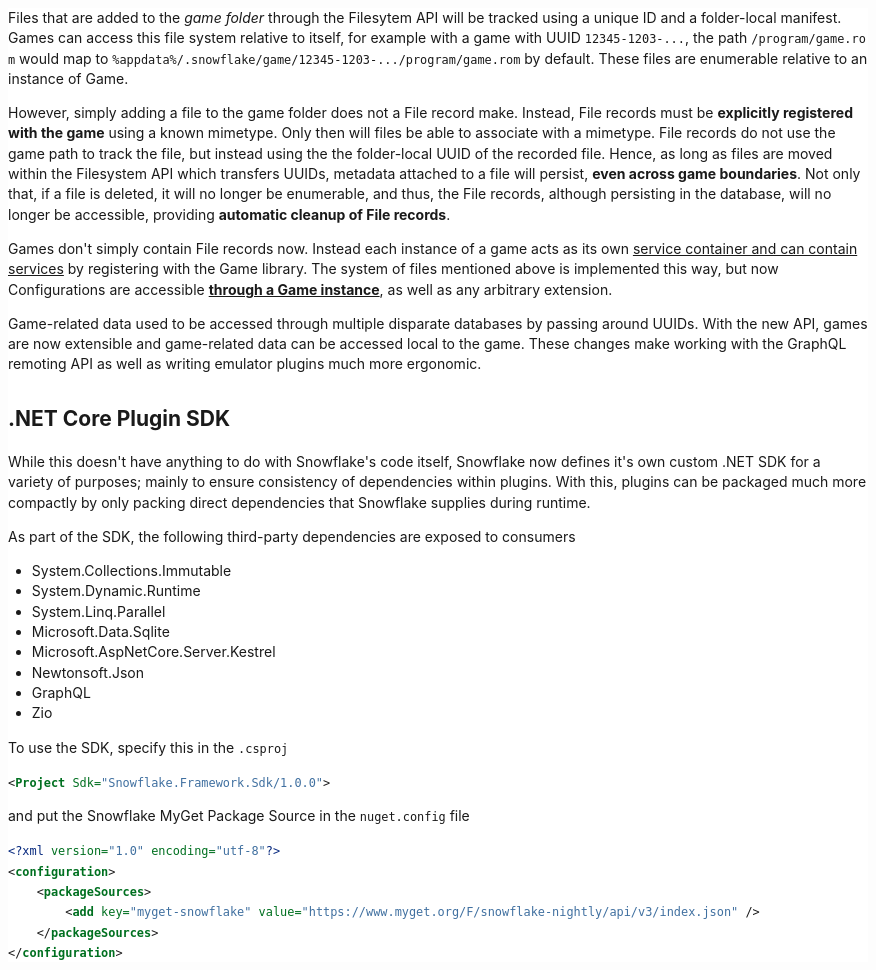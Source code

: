 Files that are added to the *game folder* through the Filesytem API will be tracked using a unique ID and a folder-local manifest. Games can access this file system relative to itself, for example with a game with UUID `12345-1203-...`, the path `/program/game.rom` would map to `%appdata%/.snowflake/game/12345-1203-.../program/game.rom` by default. These files are enumerable relative to an instance of Game.

However, simply adding a file to the game folder does not a File record make. Instead, File records must be **explicitly registered with the game** using a known mimetype. Only then will files be able to associate with a mimetype. File records do not use the game path to track the file, but instead using the the folder-local UUID of the recorded file. Hence, as long as files are moved within the Filesystem API which transfers UUIDs, metadata attached to a file will persist, **even across game boundaries**.  Not only that, if a file is deleted, it will no longer be enumerable, and thus, the File records, although persisting in the database, will no longer be accessible, providing **automatic cleanup of File records**.

Games don't simply contain File records now. Instead each instance of a game acts as its own [service container and can contain services](https://github.com/SnowflakePowered/snowflake/tree/master/src/Snowflake.Framework/Model/Game/LibraryExtensions) by registering with the Game library. The system of files mentioned above is implemented this way, but now Configurations are accessible [**through a Game instance**](https://github.com/SnowflakePowered/snowflake/blob/master/src/Snowflake.Framework.Tests/Model/GameLibraryIntegrationTests.cs#L35), as well as any arbitrary extension.

Game-related data used to be accessed through multiple disparate databases by passing around UUIDs. With the new API, games are now extensible and game-related data can be accessed local to the game. These changes make working with the GraphQL remoting API as well as writing emulator plugins much more ergonomic.

## .NET Core Plugin SDK

While this doesn't have anything to do with Snowflake's code itself, Snowflake now defines it's own custom .NET SDK for a variety of purposes; mainly to ensure consistency of dependencies within plugins. With this, plugins can be packaged much more compactly by only packing direct dependencies that Snowflake supplies during runtime.

As part of the SDK, the following third-party dependencies are exposed to consumers

* System.Collections.Immutable
* System.Dynamic.Runtime
* System.Linq.Parallel
* Microsoft.Data.Sqlite
* Microsoft.AspNetCore.Server.Kestrel
* Newtonsoft.Json
* GraphQL
* Zio

To use the SDK, specify this in the `.csproj`

```xml
<Project Sdk="Snowflake.Framework.Sdk/1.0.0">
```

and put the Snowflake MyGet Package Source in the `nuget.config` file

```xml
<?xml version="1.0" encoding="utf-8"?>
<configuration>
    <packageSources>
        <add key="myget-snowflake" value="https://www.myget.org/F/snowflake-nightly/api/v3/index.json" />
    </packageSources>
</configuration>
```
